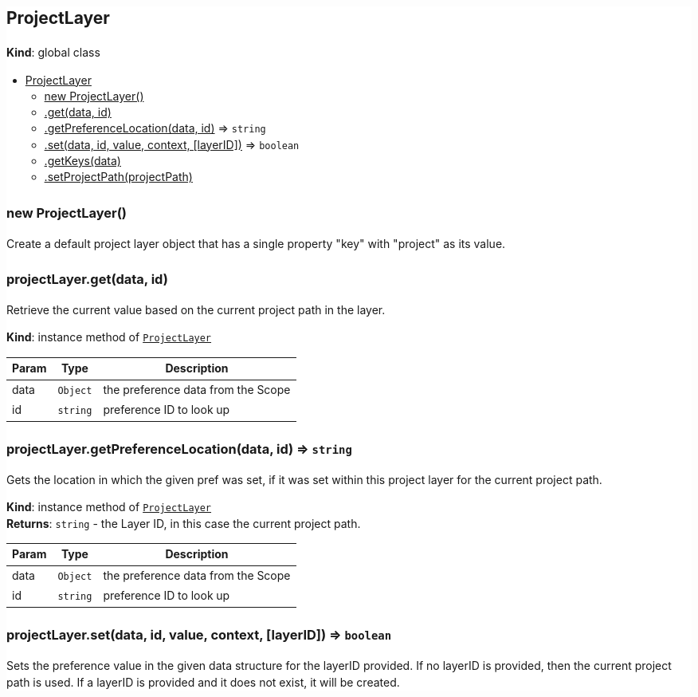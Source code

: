 <a name="ProjectLayer"></a>

## ProjectLayer
**Kind**: global class  

* [ProjectLayer](#ProjectLayer)
    * [new ProjectLayer()](#new_ProjectLayer_new)
    * [.get(data, id)](#ProjectLayer+get)
    * [.getPreferenceLocation(data, id)](#ProjectLayer+getPreferenceLocation) ⇒ <code>string</code>
    * [.set(data, id, value, context, [layerID])](#ProjectLayer+set) ⇒ <code>boolean</code>
    * [.getKeys(data)](#ProjectLayer+getKeys)
    * [.setProjectPath(projectPath)](#ProjectLayer+setProjectPath)

<a name="new_ProjectLayer_new"></a>

### new ProjectLayer()
Create a default project layer object that has a single property "key"
with "project" as its value.

<a name="ProjectLayer+get"></a>

### projectLayer.get(data, id)
Retrieve the current value based on the current project path
in the layer.

**Kind**: instance method of [<code>ProjectLayer</code>](#ProjectLayer)  

| Param | Type | Description |
| --- | --- | --- |
| data | <code>Object</code> | the preference data from the Scope |
| id | <code>string</code> | preference ID to look up |

<a name="ProjectLayer+getPreferenceLocation"></a>

### projectLayer.getPreferenceLocation(data, id) ⇒ <code>string</code>
Gets the location in which the given pref was set, if it was set within
this project layer for the current project path.

**Kind**: instance method of [<code>ProjectLayer</code>](#ProjectLayer)  
**Returns**: <code>string</code> - the Layer ID, in this case the current project path.  

| Param | Type | Description |
| --- | --- | --- |
| data | <code>Object</code> | the preference data from the Scope |
| id | <code>string</code> | preference ID to look up |

<a name="ProjectLayer+set"></a>

### projectLayer.set(data, id, value, context, [layerID]) ⇒ <code>boolean</code>
Sets the preference value in the given data structure for the layerID provided. If no
layerID is provided, then the current project path is used. If a layerID is provided
and it does not exist, it will be created.

